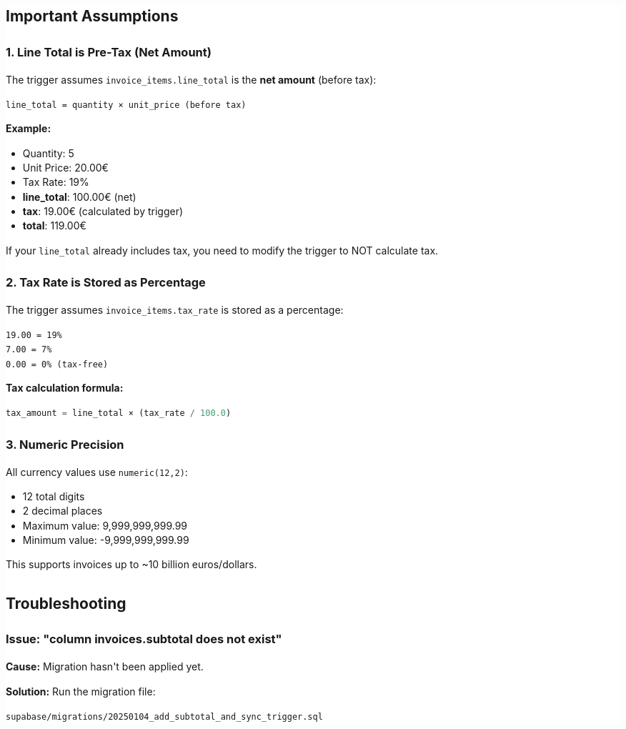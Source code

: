 ## Important Assumptions

### 1. Line Total is Pre-Tax (Net Amount)

The trigger assumes `invoice_items.line_total` is the **net amount** (before tax):

```
line_total = quantity × unit_price (before tax)
```

**Example:**
- Quantity: 5
- Unit Price: 20.00€
- Tax Rate: 19%
- **line_total**: 100.00€ (net)
- **tax**: 19.00€ (calculated by trigger)
- **total**: 119.00€

If your `line_total` already includes tax, you need to modify the trigger to NOT calculate tax.

### 2. Tax Rate is Stored as Percentage

The trigger assumes `invoice_items.tax_rate` is stored as a percentage:

```
19.00 = 19%
7.00 = 7%
0.00 = 0% (tax-free)
```

**Tax calculation formula:**
```sql
tax_amount = line_total × (tax_rate / 100.0)
```

### 3. Numeric Precision

All currency values use `numeric(12,2)`:
- 12 total digits
- 2 decimal places
- Maximum value: 9,999,999,999.99
- Minimum value: -9,999,999,999.99

This supports invoices up to ~10 billion euros/dollars.

## Troubleshooting

### Issue: "column invoices.subtotal does not exist"

**Cause:** Migration hasn't been applied yet.

**Solution:** Run the migration file:
```
supabase/migrations/20250104_add_subtotal_and_sync_trigger.sql
```
